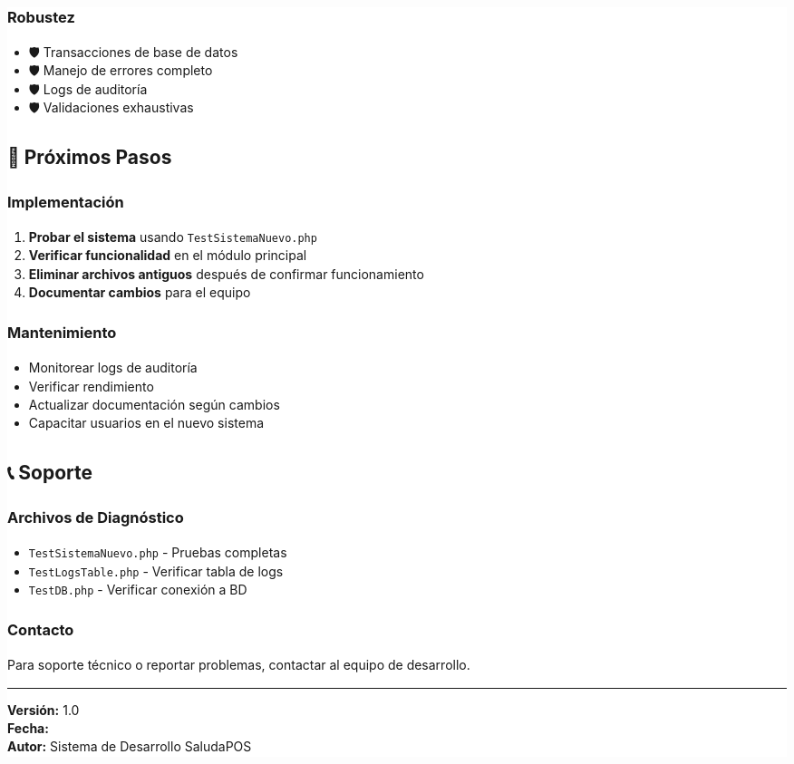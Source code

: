 ### Robustez
- 🛡️ Transacciones de base de datos
- 🛡️ Manejo de errores completo
- 🛡️ Logs de auditoría
- 🛡️ Validaciones exhaustivas

## 🚀 Próximos Pasos

### Implementación
1. **Probar el sistema** usando `TestSistemaNuevo.php`
2. **Verificar funcionalidad** en el módulo principal
3. **Eliminar archivos antiguos** después de confirmar funcionamiento
4. **Documentar cambios** para el equipo

### Mantenimiento
- Monitorear logs de auditoría
- Verificar rendimiento
- Actualizar documentación según cambios
- Capacitar usuarios en el nuevo sistema

## 📞 Soporte

### Archivos de Diagnóstico
- `TestSistemaNuevo.php` - Pruebas completas
- `TestLogsTable.php` - Verificar tabla de logs
- `TestDB.php` - Verificar conexión a BD

### Contacto
Para soporte técnico o reportar problemas, contactar al equipo de desarrollo.

---

**Versión:** 1.0  
**Fecha:** <?php echo date('d/m/Y'); ?>  
**Autor:** Sistema de Desarrollo SaludaPOS
